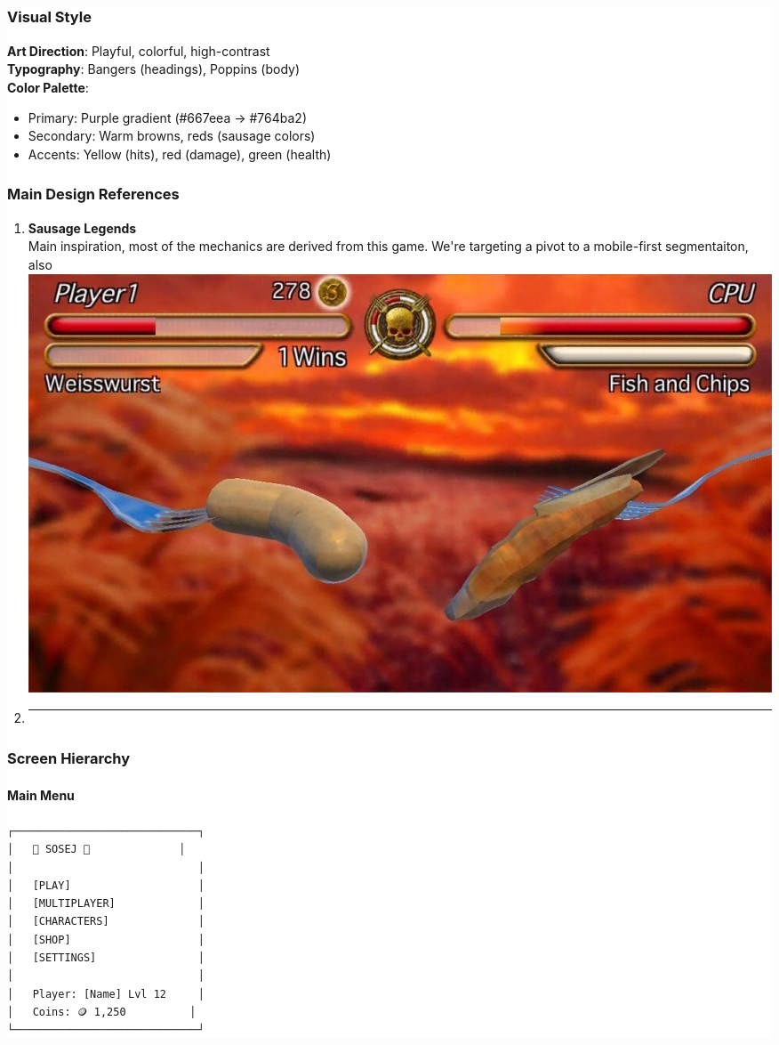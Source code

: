 ### Visual Style

**Art Direction**: Playful, colorful, high-contrast  
**Typography**: Bangers (headings), Poppins (body)  
**Color Palette**:

- Primary: Purple gradient (#667eea → #764ba2)
- Secondary: Warm browns, reds (sausage colors)
- Accents: Yellow (hits), red (damage), green (health)

### Main Design References

1. **Sausage Legends**  
   Main inspiration, most of the mechanics are derived from this game. We're targeting a pivot to a mobile-first segmentaiton, also
   ![Sausage Legends](./gdd-assets/sausage-legends.jpg)
2. ***

### Screen Hierarchy

#### **Main Menu**

```
┌─────────────────────────────┐
│   🌭 SOSEJ 🌭              │
│                             │
│   [PLAY]                    │
│   [MULTIPLAYER]             │
│   [CHARACTERS]              │
│   [SHOP]                    │
│   [SETTINGS]                │
│                             │
│   Player: [Name] Lvl 12     │
│   Coins: 🪙 1,250          │
└─────────────────────────────┘
```
